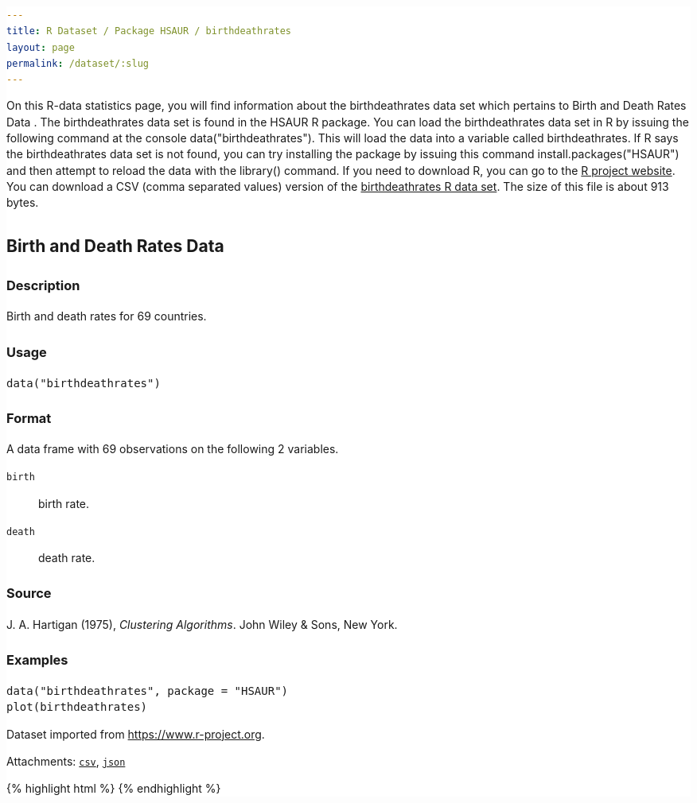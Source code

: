 ```yaml
---
title: R Dataset / Package HSAUR / birthdeathrates
layout: page
permalink: /dataset/:slug
---
```

<div id="dataset-info">
<p>On this R-data statistics page, you will find information about the <span class="mono">birthdeathrates</span> data set which pertains to Birth and Death Rates Data . The <span class="mono">birthdeathrates</span> data set is found in the <span class="mono">HSAUR</span> R package. You can load the <span class="mono">birthdeathrates</span> data set in R by issuing the following command at the console <span class="mono">data("birthdeathrates")</span>. This will load the data into a variable called <span class="mono">birthdeathrates</span>. If R says the <span class="mono">birthdeathrates</span> data set is not found, you can try installing the package by issuing this command <span class="mono">install.packages("HSAUR")</span> and then attempt to reload the data with the <span class="mono">library()</span> command. If you need to download R, you can go to the <a href="https://www.r-project.org">R project website</a>. You can download a CSV (comma separated values) version of the <span class="mono"><a href="../assets/data/csv/dataset-72724.csv">birthdeathrates R data set</a></span>. The size of this file is about 913 bytes.</p><h2>Birth and Death Rates Data</h2>
<h3>Description</h3>
<p>Birth and death rates for 69 countries.</p>
<h3>Usage</h3>
<pre>data("birthdeathrates")</pre>
<h3>Format</h3>
<p>A data frame with 69 observations on the following 2 variables.</p>
<dl>
<dt><code>birth</code></dt>
<dd>
<p>birth rate.</p>
</dd>
<dt><code>death</code></dt>
<dd>
<p>death rate.</p>
</dd>
</dl>
<h3>Source</h3>
<p>J. A. Hartigan (1975), <em>Clustering Algorithms</em>. John Wiley &amp; Sons, New York.</p>
<h3>Examples</h3>
<pre>data("birthdeathrates", package = "HSAUR")
plot(birthdeathrates)</pre>
<p>Dataset imported from <a href="https://www.r-project.org">https://www.r-project.org</a>.</p></div>
<p id="dataset-attachments">Attachments: <code><a target="_blank" href="/assets/data/csv/dataset-72724.csv">csv</a></code>, <code><a target="_blank" href="/assets/data/json/dataset-72724.json">json</a></code></p>
<div id="dataset-iframe">
{% highlight html %}
<iframe src="https://pmagunia.com/iframe/r-dataset-package-hsaur-birthdeathrates.html" width="100%" height="100%" style="border:0px"></iframe>
{% endhighlight %}
</div>
<div id="grid"></div>
<script>let json_file = 'dataset-72724.json';</script>